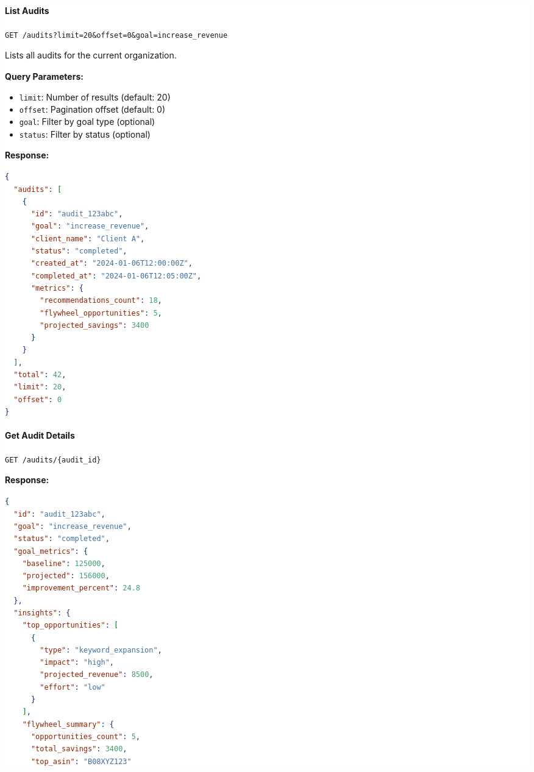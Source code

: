 #### List Audits
```http
GET /audits?limit=20&offset=0&goal=increase_revenue
```

Lists all audits for the current organization.

**Query Parameters:**
- `limit`: Number of results (default: 20)
- `offset`: Pagination offset (default: 0)
- `goal`: Filter by goal type (optional)
- `status`: Filter by status (optional)

**Response:**
```json
{
  "audits": [
    {
      "id": "audit_123abc",
      "goal": "increase_revenue",
      "client_name": "Client A",
      "status": "completed",
      "created_at": "2024-01-06T12:00:00Z",
      "completed_at": "2024-01-06T12:05:00Z",
      "metrics": {
        "recommendations_count": 18,
        "flywheel_opportunities": 5,
        "projected_savings": 3400
      }
    }
  ],
  "total": 42,
  "limit": 20,
  "offset": 0
}
```

#### Get Audit Details
```http
GET /audits/{audit_id}
```

**Response:**
```json
{
  "id": "audit_123abc",
  "goal": "increase_revenue",
  "status": "completed",
  "goal_metrics": {
    "baseline": 125000,
    "projected": 156000,
    "improvement_percent": 24.8
  },
  "insights": {
    "top_opportunities": [
      {
        "type": "keyword_expansion",
        "impact": "high",
        "projected_revenue": 8500,
        "effort": "low"
      }
    ],
    "flywheel_summary": {
      "opportunities_count": 5,
      "total_savings": 3400,
      "top_asin": "B08XYZ123"
```